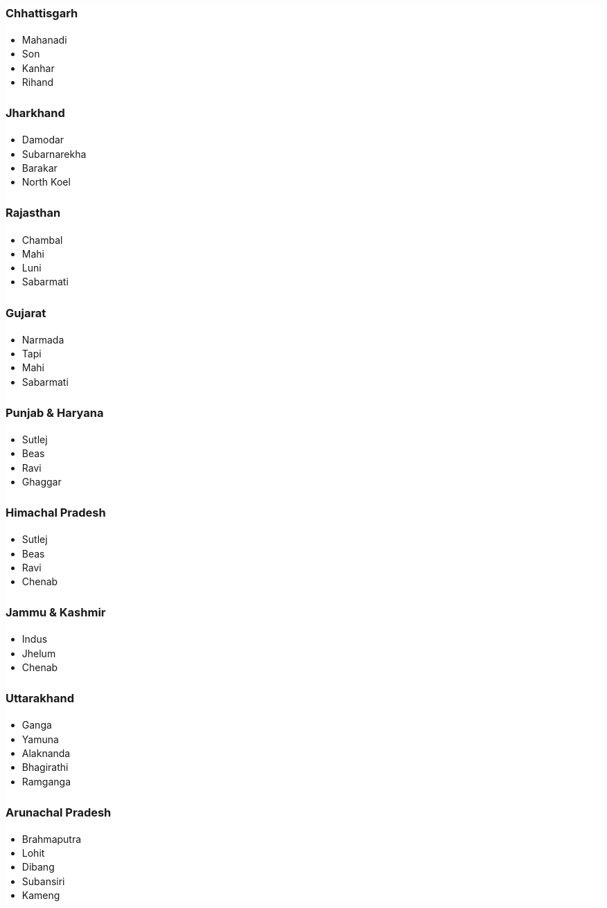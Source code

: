 ### Chhattisgarh
- Mahanadi
- Son
- Kanhar
- Rihand

### Jharkhand
- Damodar
- Subarnarekha
- Barakar
- North Koel

### Rajasthan
- Chambal
- Mahi
- Luni
- Sabarmati

### Gujarat
- Narmada
- Tapi
- Mahi
- Sabarmati

### Punjab & Haryana
- Sutlej
- Beas
- Ravi
- Ghaggar

### Himachal Pradesh
- Sutlej
- Beas
- Ravi
- Chenab

### Jammu & Kashmir
- Indus
- Jhelum
- Chenab

### Uttarakhand
- Ganga
- Yamuna
- Alaknanda
- Bhagirathi
- Ramganga

### Arunachal Pradesh
- Brahmaputra
- Lohit
- Dibang
- Subansiri
- Kameng
